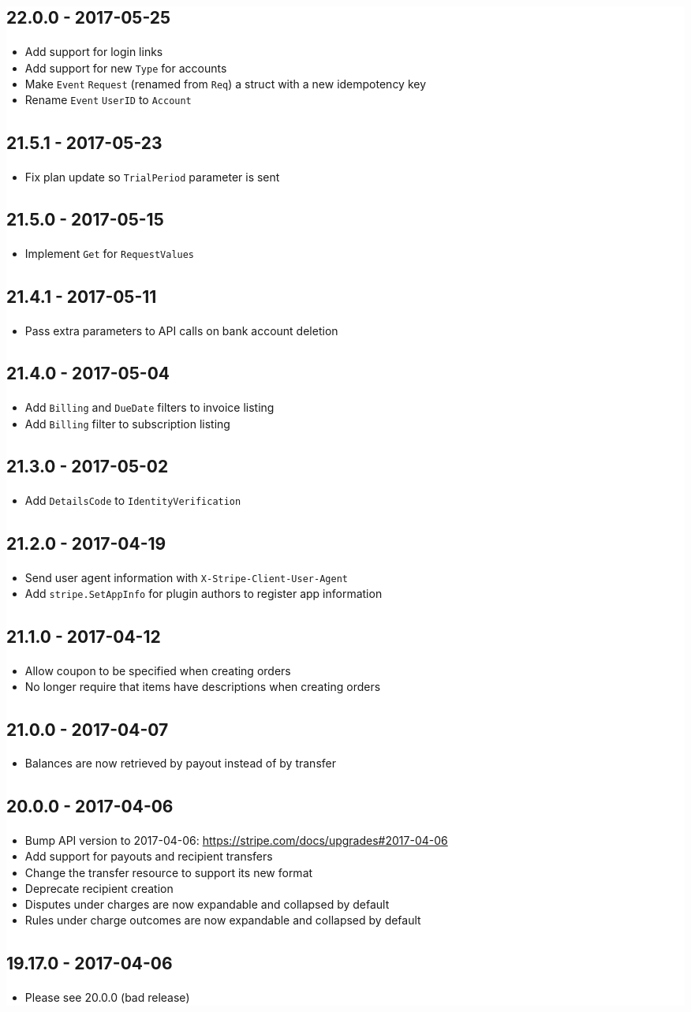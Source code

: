 ## 22.0.0 - 2017-05-25
* Add support for login links
* Add support for new `Type` for accounts
* Make `Event` `Request` (renamed from `Req`) a struct with a new idempotency key
* Rename `Event` `UserID` to `Account`

## 21.5.1 - 2017-05-23
* Fix plan update so `TrialPeriod` parameter is sent

## 21.5.0 - 2017-05-15
* Implement `Get` for `RequestValues`

## 21.4.1 - 2017-05-11
* Pass extra parameters to API calls on bank account deletion

## 21.4.0 - 2017-05-04
* Add `Billing` and `DueDate` filters to invoice listing
* Add `Billing` filter to subscription listing

## 21.3.0 - 2017-05-02
* Add `DetailsCode` to `IdentityVerification`

## 21.2.0 - 2017-04-19
* Send user agent information with `X-Stripe-Client-User-Agent`
* Add `stripe.SetAppInfo` for plugin authors to register app information

## 21.1.0 - 2017-04-12
* Allow coupon to be specified when creating orders
* No longer require that items have descriptions when creating orders

## 21.0.0 - 2017-04-07
* Balances are now retrieved by payout instead of by transfer

## 20.0.0 - 2017-04-06
* Bump API version to 2017-04-06: https://stripe.com/docs/upgrades#2017-04-06
* Add support for payouts and recipient transfers
* Change the transfer resource to support its new format
* Deprecate recipient creation
* Disputes under charges are now expandable and collapsed by default
* Rules under charge outcomes are now expandable and collapsed by default

## 19.17.0 - 2017-04-06
* Please see 20.0.0 (bad release)
